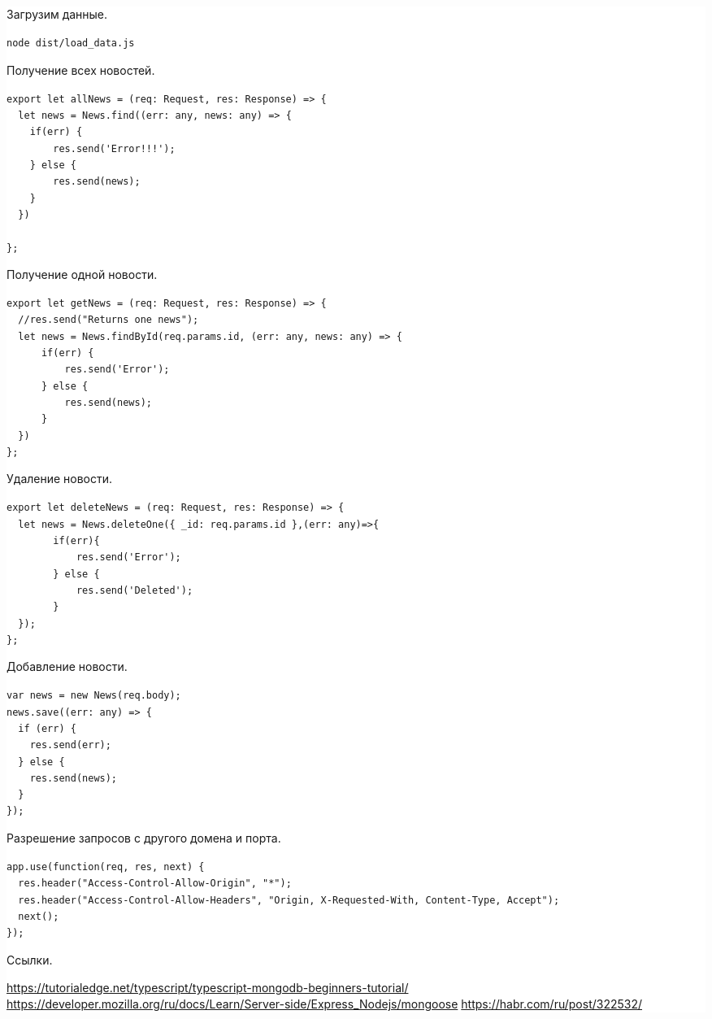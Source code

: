 Загрузим данные.

    node dist/load_data.js
    
Получение всех новостей.

    export let allNews = (req: Request, res: Response) => {
      let news = News.find((err: any, news: any) => {
        if(err) {
            res.send('Error!!!');
        } else {
            res.send(news);
        }
      })

    };
    
Получение одной новости.    
    
    export let getNews = (req: Request, res: Response) => {
      //res.send("Returns one news");
      let news = News.findById(req.params.id, (err: any, news: any) => {
          if(err) {
              res.send('Error');
          } else {
              res.send(news);
          }
      })
    };
    
Удаление новости.

    export let deleteNews = (req: Request, res: Response) => {
      let news = News.deleteOne({ _id: req.params.id },(err: any)=>{
            if(err){
                res.send('Error');
            } else {
                res.send('Deleted');
            }
      });
    };
    
Добавление новости.

    var news = new News(req.body);
    news.save((err: any) => {
      if (err) {
        res.send(err);
      } else {
        res.send(news);
      }
    });
   
Разрешение запросов с другого домена и порта.

    app.use(function(req, res, next) {
      res.header("Access-Control-Allow-Origin", "*"); 
      res.header("Access-Control-Allow-Headers", "Origin, X-Requested-With, Content-Type, Accept");
      next();
    });   
       
        
Ссылки.

https://tutorialedge.net/typescript/typescript-mongodb-beginners-tutorial/    
https://developer.mozilla.org/ru/docs/Learn/Server-side/Express_Nodejs/mongoose
https://habr.com/ru/post/322532/

    
